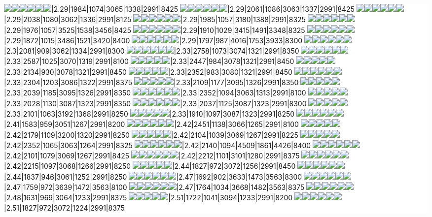 ![](/item/6672.png)![](/item/3508.png)![](/item/1001.png)![](/item/1053.png)![](/item/1055.png)![](/item/1037.png)|2.29|1984|1074|3065|1338|2991|8425
![](/item/6672.png)![](/item/3004.png)![](/item/1001.png)![](/item/1053.png)![](/item/1055.png)![](/item/1037.png)|2.29|2061|1086|3063|1337|2991|8425
![](/item/6672.png)![](/item/6695.png)![](/item/1001.png)![](/item/1053.png)![](/item/1055.png)![](/item/1037.png)|2.29|2038|1080|3062|1336|2991|8125
![](/item/6672.png)![](/item/3156.png)![](/item/1001.png)![](/item/1053.png)![](/item/1055.png)![](/item/1037.png)|2.29|1985|1057|3180|1388|2991|8325
![](/item/6672.png)![](/item/3814.png)![](/item/1001.png)![](/item/1053.png)![](/item/1055.png)![](/item/1037.png)|2.29|1976|1057|3525|1538|3456|8425
![](/item/6672.png)![](/item/6609.png)![](/item/1001.png)![](/item/1053.png)![](/item/1055.png)![](/item/1037.png)|2.29|1910|1029|3415|1491|3348|8325
![](/item/6672.png)![](/item/3161.png)![](/item/1001.png)![](/item/1053.png)![](/item/1055.png)![](/item/1036.png)|2.29|1872|1015|3486|1521|3420|8400
![](/item/6672.png)![](/item/6333.png)![](/item/1001.png)![](/item/1053.png)![](/item/1055.png)![](/item/1036.png)|2.29|1797|987|4016|1753|3933|8300
![](/item/6691.png)![](/item/3115.png)![](/item/1001.png)![](/item/1053.png)![](/item/1055.png)![](/item/1036.png)|2.3|2081|909|3062|1334|2991|8300
![](/item/6691.png)![](/item/3179.png)![](/item/1001.png)![](/item/1053.png)![](/item/1055.png)![](/item/1038.png)|2.33|2758|1073|3074|1321|2991|8350
![](/item/6691.png)![](/item/6693.png)![](/item/1001.png)![](/item/1053.png)![](/item/1055.png)![](/item/1036.png)|2.33|2587|1025|3070|1319|2991|8100
![](/item/6691.png)![](/item/3004.png)![](/item/1053.png)![](/item/1055.png)![](/item/3006.png)|2.33|2447|984|3078|1321|2991|8450
![](/item/6696.png)![](/item/6693.png)![](/item/1053.png)![](/item/1055.png)![](/item/3006.png)|2.33|2134|930|3078|1321|2991|8450
![](/item/6691.png)![](/item/3508.png)![](/item/1053.png)![](/item/1055.png)![](/item/3006.png)|2.33|2352|983|3080|1321|2991|8450
![](/item/6691.png)![](/item/3153.png)![](/item/1001.png)![](/item/1055.png)![](/item/1037.png)![](/item/1036.png)|2.33|2304|1203|3086|1322|2991|8375
![](/item/6676.png)![](/item/3153.png)![](/item/1001.png)![](/item/1055.png)![](/item/1038.png)|2.33|2109|1177|3095|1326|2991|8350
![](/item/3033.png)![](/item/3153.png)![](/item/1001.png)![](/item/1055.png)![](/item/1038.png)|2.33|2039|1185|3095|1326|2991|8350
![](/item/6691.png)![](/item/3087.png)![](/item/1001.png)![](/item/1053.png)![](/item/1055.png)![](/item/1036.png)|2.33|2352|1094|3063|1313|2991|8100
![](/item/6696.png)![](/item/3153.png)![](/item/1001.png)![](/item/1055.png)![](/item/1038.png)|2.33|2028|1130|3087|1323|2991|8350
![](/item/6695.png)![](/item/3153.png)![](/item/1001.png)![](/item/1055.png)![](/item/1038.png)![](/item/1036.png)|2.33|2037|1125|3087|1323|2991|8300
![](/item/3072.png)![](/item/3087.png)![](/item/1001.png)![](/item/1055.png)![](/item/1038.png)|2.33|2101|1063|3192|1368|2991|8250
![](/item/3508.png)![](/item/3153.png)![](/item/1001.png)![](/item/1055.png)![](/item/1038.png)|2.33|1910|1097|3087|1323|2991|8250
![](/item/6672.png)![](/item/3115.png)![](/item/1001.png)![](/item/1053.png)![](/item/1055.png)![](/item/1036.png)|2.41|1583|959|3051|1267|2991|8200
![](/item/6691.png)![](/item/3095.png)![](/item/1001.png)![](/item/1053.png)![](/item/1055.png)![](/item/1036.png)|2.42|2451|1138|3066|1265|2991|8100
![](/item/3095.png)![](/item/3072.png)![](/item/1001.png)![](/item/1055.png)![](/item/1038.png)|2.42|2179|1109|3200|1320|2991|8250
![](/item/6676.png)![](/item/3094.png)![](/item/1053.png)![](/item/1055.png)![](/item/1037.png)|2.42|2104|1039|3069|1267|2991|8225
![](/item/6691.png)![](/item/3094.png)![](/item/1053.png)![](/item/1055.png)![](/item/1037.png)|2.42|2352|1065|3063|1264|2991|8325
![](/item/3095.png)![](/item/6673.png)![](/item/1001.png)![](/item/1055.png)![](/item/1038.png)![](/item/1036.png)|2.42|2140|1094|4509|1861|4426|8400
![](/item/3508.png)![](/item/3095.png)![](/item/1001.png)![](/item/1053.png)![](/item/1055.png)![](/item/1037.png)|2.42|2101|1079|3069|1267|2991|8425
![](/item/3074.png)![](/item/3095.png)![](/item/1001.png)![](/item/1055.png)![](/item/1037.png)![](/item/1036.png)|2.42|2212|1101|3101|1280|2991|8375
![](/item/3179.png)![](/item/3095.png)![](/item/1001.png)![](/item/1053.png)![](/item/1055.png)![](/item/1038.png)|2.42|2215|1097|3068|1266|2991|8250
![](/item/3095.png)![](/item/3087.png)![](/item/1053.png)![](/item/1055.png)![](/item/3006.png)|2.44|1827|972|3072|1256|2991|8450
![](/item/3091.png)![](/item/3006.png)![](/item/1053.png)![](/item/1055.png)![](/item/1038.png)![](/item/1038.png)|2.44|1837|946|3061|1252|2991|8250
![](/item/3091.png)![](/item/3071.png)![](/item/1001.png)![](/item/1053.png)![](/item/1055.png)![](/item/1036.png)|2.47|1692|902|3633|1473|3563|8300
![](/item/6672.png)![](/item/3071.png)![](/item/1001.png)![](/item/1053.png)![](/item/1055.png)![](/item/1036.png)|2.47|1759|972|3639|1472|3563|8100
![](/item/3153.png)![](/item/3071.png)![](/item/1001.png)![](/item/1055.png)![](/item/1037.png)![](/item/1036.png)|2.47|1764|1034|3668|1482|3563|8375
![](/item/6672.png)![](/item/3085.png)![](/item/1053.png)![](/item/1055.png)![](/item/1037.png)![](/item/1036.png)|2.48|1631|969|3064|1233|2991|8375
![](/item/3046.png)![](/item/3153.png)![](/item/1055.png)![](/item/1038.png)![](/item/1036.png)|2.51|1722|1041|3094|1233|2991|8200
![](/item/3046.png)![](/item/3087.png)![](/item/1053.png)![](/item/1055.png)![](/item/1037.png)![](/item/1036.png)|2.51|1827|972|3072|1224|2991|8375